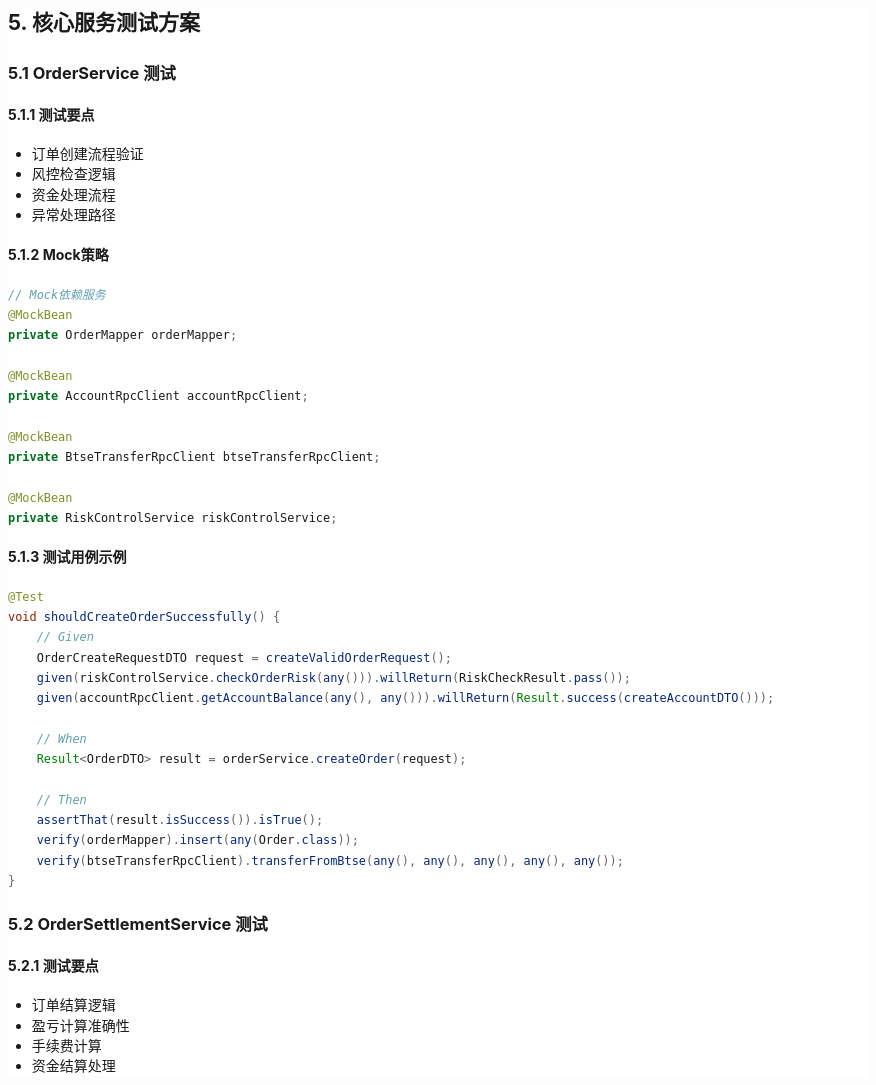 ## 5. 核心服务测试方案

### 5.1 OrderService 测试

#### 5.1.1 测试要点
- 订单创建流程验证
- 风控检查逻辑
- 资金处理流程
- 异常处理路径

#### 5.1.2 Mock策略
```java
// Mock依赖服务
@MockBean
private OrderMapper orderMapper;

@MockBean
private AccountRpcClient accountRpcClient;

@MockBean
private BtseTransferRpcClient btseTransferRpcClient;

@MockBean
private RiskControlService riskControlService;
```

#### 5.1.3 测试用例示例
```java
@Test
void shouldCreateOrderSuccessfully() {
    // Given
    OrderCreateRequestDTO request = createValidOrderRequest();
    given(riskControlService.checkOrderRisk(any())).willReturn(RiskCheckResult.pass());
    given(accountRpcClient.getAccountBalance(any(), any())).willReturn(Result.success(createAccountDTO()));
    
    // When
    Result<OrderDTO> result = orderService.createOrder(request);
    
    // Then
    assertThat(result.isSuccess()).isTrue();
    verify(orderMapper).insert(any(Order.class));
    verify(btseTransferRpcClient).transferFromBtse(any(), any(), any(), any(), any());
}
```

### 5.2 OrderSettlementService 测试

#### 5.2.1 测试要点
- 订单结算逻辑
- 盈亏计算准确性
- 手续费计算
- 资金结算处理
